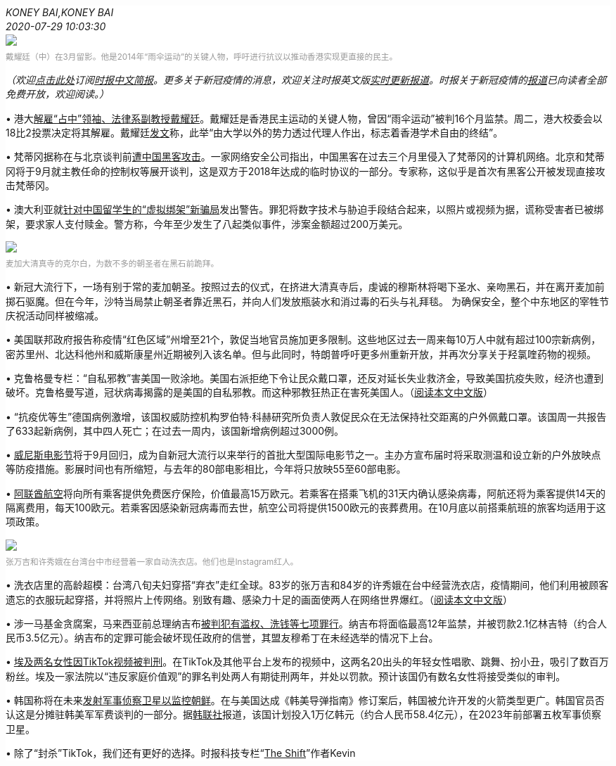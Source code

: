 <div><i>KONEY BAI,KONEY BAI<br>2020-07-29 10:03:30</i></div><img src="https://images.weserv.nl?url=static01.nyt.com/images/2020/07/28/world/28hongkong/merlin_170491851_09732888-a41f-47d6-b14d-502cc34ff4ea-articleLarge.jpg" width="100%"><div><small style="color: #999;">戴耀廷（中）在3月留影。他是2014年“雨伞运动”的关键人物，呼吁进行抗议以推动香港实现更直接的民主。</small></div><p><i>（欢迎</i><i><a rel="nofollow" target="_blank" href="https://sso.nytcn.me/email/?source=top-right">点击此处</a></i><i>订阅</i><i><a rel="nofollow" target="_blank" href="https://cn.nytimes.com/morning-brief/">时报中文简报</a></i><i>。更多关于新冠疫情的消息，欢迎关注时报英文版</i><i><a rel="nofollow" target="_blank" href="https://www.nytimes.com/">实时更新报道</a></i><i>。时报关于新冠疫情的</i><i><a rel="nofollow" target="_blank" href="https://www.nytimes.com/news-event/coronavirus?action=click&module=Spotlight&pgtype=Homepage">报道</a></i><i>已向读者全部免费开放，欢迎阅读。）</i></p><p>• 港大<a rel="nofollow" target="_blank" href="https://www.nytimes.com/2020/07/28/world/asia/benny-tai-hong-kong-university.html">解雇“占中”领袖、法律系副教授戴耀廷</a>。戴耀廷是香港民主运动的关键人物，曾因“雨伞运动”被判16个月监禁。周二，港大校委会以18比2投票决定将其解雇。戴耀廷<a rel="nofollow" target="_blank" href="https://www.facebook.com/BennyTaiHK/posts/1455230568004033?__tn__=-R">发文</a>称，此举“由大学以外的势力透过代理人作出，标志着香港学术自由的终结”。</p><p>• 梵蒂冈据称在与北京谈判前<a rel="nofollow" target="_blank" href="https://www.nytimes.com/2020/07/28/us/politics/china-vatican-hack.html">遭中国黑客攻击</a>。一家网络安全公司指出，中国黑客在过去三个月里侵入了梵蒂冈的计算机网络。北京和梵蒂冈将于9月就主教任命的控制权等展开谈判，这是双方于2018年达成的临时协议的一部分。专家称，这似乎是首次有黑客公开被发现直接攻击梵蒂冈。</p><p>• 澳大利亚就<a rel="nofollow" target="_blank" href="https://www.nytimes.com/2020/07/28/world/australia/chinese-students-virtual-kidnapping.html">针对中国留学生的“虚拟绑架”新骗局</a>发出警告。罪犯将数字技术与胁迫手段结合起来，以照片或视频为据，谎称受害者已被绑架，要求家人支付赎金。警方称，今年至少发生了八起类似事件，涉案金额超过200万美元。</p><img src="https://images.weserv.nl?url=static01.nyt.com/images/2020/07/28/world/28virus-briefing-haaj/merlin_175031130_cc85b86d-474d-4acc-8fad-6b7cfde20ee4-articleLarge.jpg" width="100%"><div><small style="color: #999;">麦加大清真寺的克尔白，为数不多的朝圣者在黑石前跪拜。</small></div><p>• 新冠大流行下，一场有别于常的麦加朝圣。按照过去的仪式，在挤进大清真寺后，虔诚的穆斯林将喝下圣水、亲吻黑石，并在离开麦加前掷石驱魔。但在今年，沙特当局禁止朝圣者靠近黑石，并向人们发放瓶装水和消过毒的石头与礼拜毯。 为确保安全，整个中东地区的宰牲节庆祝活动同样被缩减。</p><p>• 美国联邦政府报告称疫情“红色区域”州增至21个，敦促当地官员施加更多限制。这些地区过去一周来每10万人中就有超过100宗新病例，密苏里州、北达科他州和威斯康星州近期被列入该名单。但与此同时，特朗普呼吁更多州重新开放，并再次分享关于羟氯喹药物的视频。</p><p>• 克鲁格曼专栏：“自私邪教”害美国一败涂地。美国右派拒绝下令让民众戴口罩，还反对延长失业救济金，导致美国抗疫失败，经济也遭到破坏。克鲁格曼写道，冠状病毒揭露的是美国的自私邪教。而这种邪教狂热正在害死美国人。（<a rel="nofollow" target="_blank" href="https://cn.nytimes.com/opinion/20200728/us-republicans-coronavirus/">阅读本文中文版</a>）</p><p>• “抗疫优等生”德国病例激增，该国权威防控机构罗伯特·科赫研究所负责人敦促民众在无法保持社交距离的户外佩戴口罩。该国周一共报告了633起新病例，其中四人死亡；在过去一周内，该国新增病例超过3000例。</p><p>• <a rel="nofollow" target="_blank" href="https://www.nytimes.com/2020/07/28/movies/venice-film-festival-2020-coronavirus.html">威尼斯电影节</a>将于9月回归，成为自新冠大流行以来举行的首批大型国际电影节之一。主办方宣布届时将采取测温和设立新的户外放映点等防疫措施。影展时间也有所缩短，与去年的80部电影相比，今年将只放映55至60部电影。</p><p>• <a rel="nofollow" target="_blank" href="https://www.emirates.com/media-centre/emirates-covers-customers-from-covid-19-expenses-in-industry-leading-initiative-to-boost-travel-confidence/">阿联酋航空</a>将向所有乘客提供免费医疗保险，价值最高15万欧元。若乘客在搭乘飞机的31天内确认感染病毒，阿航还将为乘客提供14天的隔离费用，每天100欧元。若乘客因感染新冠病毒而去世，航空公司将提供1500欧元的丧葬费用。在10月底以前搭乘航班的旅客均适用于这项政策。</p><img src="https://images.weserv.nl?url=static01.nyt.com/images/2020/07/24/world/24taiwan-laundry1a/merlin_174888354_cae974a1-0311-4912-827f-e631000138ca-articleLarge.jpg" width="100%"><div><small style="color: #999;">张万吉和许秀娥在台湾台中市经营着一家自动洗衣店。他们也是Instagram红人。</small></div><p>• 洗衣店里的高龄超模：台湾八旬夫妇穿搭“弃衣”走红全球。83岁的张万吉和84岁的许秀娥在台中经营洗衣店，疫情期间，他们利用被顾客遗忘的衣服玩起穿搭，并将照片上传网络。别致有趣、感染力十足的画面使两人在网络世界爆红。（<a rel="nofollow" target="_blank" href="https://cn.nytimes.com/style/20200728/taiwan-octogenarian-couple-instagram-laundry/">阅读本文中文版</a>）</p><p>• 涉一马基金贪腐案，马来西亚前总理纳吉布<a rel="nofollow" target="_blank" href="https://www.nytimes.com/2020/07/28/world/asia/malaysia-1mdb-najib.html">被判犯有滥权、洗钱等七项罪行</a>。纳吉布将面临最高12年监禁，并被罚款2.1亿林吉特（约合人民币3.5亿元）。纳吉布的定罪可能会破坏现任政府的信誉，其盟友穆希丁在未经选举的情况下上台。</p><p>• <a rel="nofollow" target="_blank" href="https://www.nytimes.com/2020/07/28/world/middleeast/egypt-women-tiktok-prison.html">埃及两名女性因TikTok视频被判刑</a>。在TikTok及其他平台上发布的视频中，这两名20出头的年轻女性唱歌、跳舞、扮小丑，吸引了数百万粉丝。埃及一家法院以“违反家庭价值观”的罪名判处两人有期徒刑两年，并处以罚款。预计该国仍有数名女性将接受类似的审判。</p><p>• 韩国称将在未来<a rel="nofollow" target="_blank" href="https://www.nytimes.com/2020/07/28/world/asia/south-korea-satellites-rockets.html">发射军事侦察卫星以监控朝鲜</a>。在与美国达成《韩美导弹指南》修订案后，韩国被允许开发的火箭类型更广。韩国官员否认这是分摊驻韩美军军费谈判的一部分。据<a rel="nofollow" target="_blank" href="https://en.yna.co.kr/view/AEN20170825007300315">韩联社</a>报道，该国计划投入1万亿韩元（约合人民币58.4亿元），在2023年前部署五枚军事侦察卫星。</p><p>• 除了“封杀”TikTok，我们还有更好的选择。时报科技专栏“<a rel="nofollow" target="_blank" href="https://www.nytimes.com/column/the-shift">The Shift</a>”作者Kevin